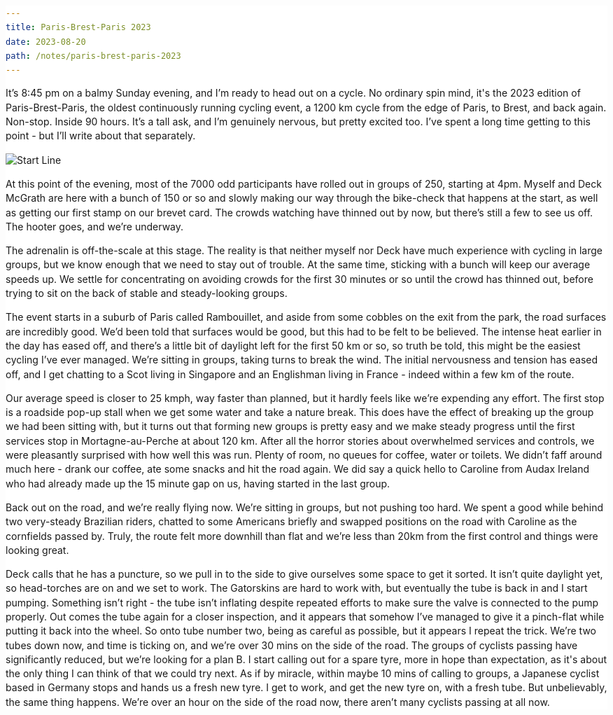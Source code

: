 ```yaml
---
title: Paris-Brest-Paris 2023
date: 2023-08-20
path: /notes/paris-brest-paris-2023
---
```

It’s 8:45 pm on a balmy Sunday evening, and I’m ready to head out on a cycle. No ordinary spin mind, it's the 2023 edition of Paris-Brest-Paris, the oldest continuously running cycling event, a 1200 km cycle from the edge of Paris, to Brest, and back again. Non-stop. Inside 90 hours. It’s a tall ask, and I’m genuinely nervous, but pretty excited too. I’ve spent a long time getting to this point - but I’ll write about that separately.

![Start Line](/assets/images/pbp-2023/pbp-start.jpg)

At this point of the evening, most of the 7000 odd participants have rolled out in groups of 250, starting at 4pm. Myself and Deck McGrath are here with a bunch of 150 or so and slowly making our way through the bike-check that happens at the start, as well as getting our first stamp on our brevet card. The crowds watching have thinned out by now, but there’s still a few to see us off. The hooter goes, and we’re underway.

The adrenalin is off-the-scale at this stage. The reality is that neither myself nor Deck have much experience with cycling in large groups, but we know enough that we need to stay out of trouble. At the same time, sticking with a bunch will keep our average speeds up. We settle for concentrating on avoiding crowds for the first 30 minutes or so until the crowd has thinned out, before trying to sit on the back of stable and steady-looking groups.

The event starts in a suburb of Paris called Rambouillet, and aside from some cobbles on the exit from the park, the road surfaces are incredibly good. We’d been told that surfaces would be good, but this had to be felt to be believed. The intense heat earlier in the day has eased off, and there’s a little bit of daylight left for the first 50 km or so, so truth be told, this might be the easiest cycling I’ve ever managed. We’re sitting in groups, taking turns to break the wind. The initial nervousness and tension has eased off, and I get chatting to a Scot living in Singapore and an Englishman living in France - indeed within a few km of the route.

Our average speed is closer to 25 kmph, way faster than planned, but it hardly feels like we’re expending any effort. The first stop is a roadside pop-up stall when we get some water and take a nature break. This does have the effect of breaking up the group we had been sitting with, but it turns out that forming new groups is pretty easy and we make steady progress until the first services stop in Mortagne-au-Perche at about 120 km. After all the horror stories about overwhelmed services and controls, we were pleasantly surprised with how well this was run. Plenty of room, no queues for coffee, water or toilets. We didn’t faff around much here - drank our coffee, ate some snacks and hit the road again. We did say a quick hello to Caroline from Audax Ireland who had already made up the 15 minute gap on us, having started in the last group.

Back out on the road, and we’re really flying now. We’re sitting in groups, but not pushing too hard. We spent a good while behind two very-steady Brazilian riders, chatted to some Americans briefly and swapped positions on the road with Caroline as the cornfields passed by. Truly, the route felt more downhill than flat and we’re less than 20km from the first control and things were looking great.

Deck calls that he has a puncture, so we pull in to the side to give ourselves some space to get it sorted. It isn’t quite daylight yet, so head-torches are on and we set to work. The Gatorskins are hard to work with, but eventually the tube is back in and I start pumping. Something isn’t right - the tube isn’t inflating despite repeated efforts to make sure the valve is connected to the pump properly. Out comes the tube again for a closer inspection, and it appears that somehow I’ve managed to give it a pinch-flat while putting it back into the wheel. So onto tube number two, being as careful as possible, but it appears I repeat the trick. We’re two tubes down now, and time is ticking on, and we’re over 30 mins on the side of the road. The groups of cyclists passing have significantly reduced, but we’re looking for a plan B. I start calling out for a spare tyre, more in hope than expectation, as it's about the only thing I can think of that we could try next. As if by miracle, within maybe 10 mins of calling to groups, a Japanese cyclist based in Germany stops and hands us a fresh new tyre. I get to work, and get the new tyre on, with a fresh tube. But unbelievably, the same thing happens. We’re over an hour on the side of the road now, there aren’t many cyclists passing at all now.
